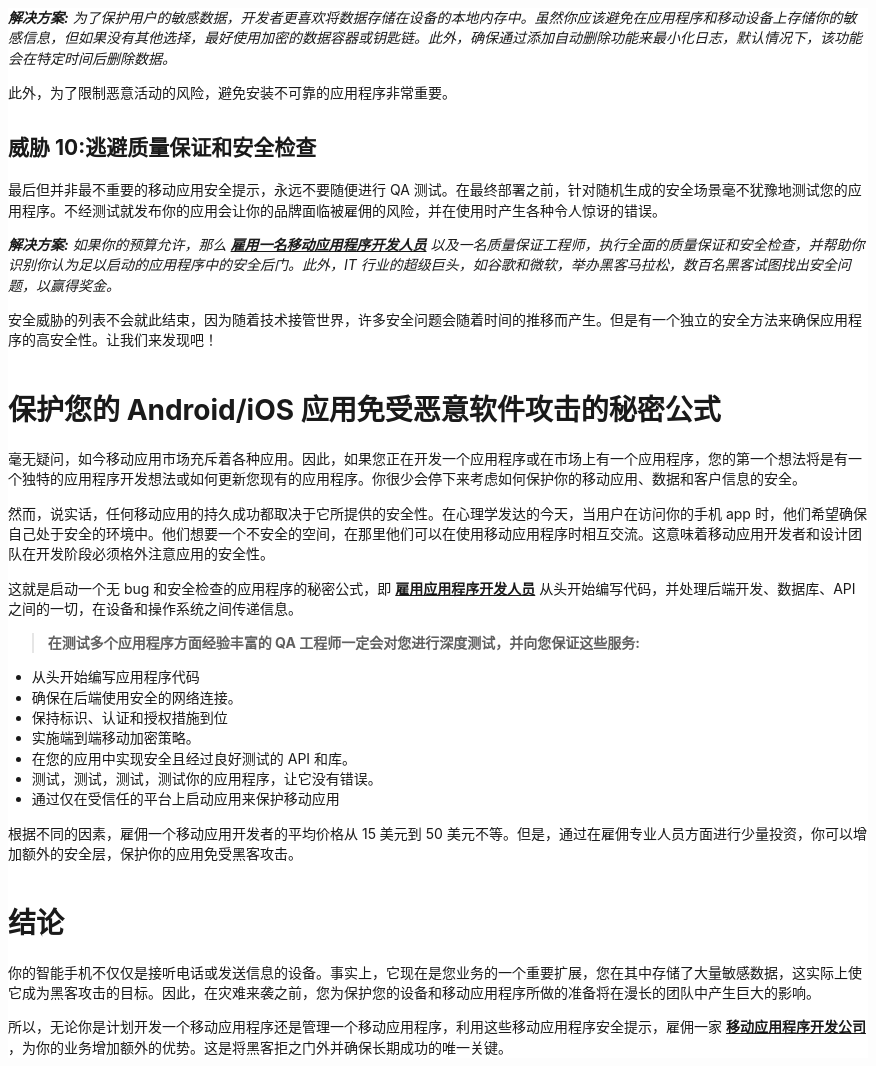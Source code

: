 ***解决方案:*** *为了保护用户的敏感数据，开发者更喜欢将数据存储在设备的本地内存中。虽然你应该避免在应用程序和移动设备上存储你的敏感信息，但如果没有其他选择，最好使用加密的数据容器或钥匙链。此外，确保通过添加自动删除功能来最小化日志，默认情况下，该功能会在特定时间后删除数据。*

此外，为了限制恶意活动的风险，避免安装不可靠的应用程序非常重要。

## **威胁 10:逃避质量保证和安全检查**

最后但并非最不重要的移动应用安全提示，永远不要随便进行 QA 测试。在最终部署之前，针对随机生成的安全场景毫不犹豫地测试您的应用程序。不经测试就发布你的应用会让你的品牌面临被雇佣的风险，并在使用时产生各种令人惊讶的错误。

***解决方案:*** *如果你的预算允许，那么* [***雇用一名移动应用程序开发人员***](https://www.xicom.biz/offerings/hire-mobile-developers/) *以及一名质量保证工程师，执行全面的质量保证和安全检查，并帮助你识别你认为足以启动的应用程序中的安全后门。此外，IT 行业的超级巨头，如谷歌和微软，举办黑客马拉松，数百名黑客试图找出安全问题，以赢得奖金。*

安全威胁的列表不会就此结束，因为随着技术接管世界，许多安全问题会随着时间的推移而产生。但是有一个独立的安全方法来确保应用程序的高安全性。让我们来发现吧！

# **保护您的 Android/iOS 应用免受恶意软件攻击的秘密公式**

毫无疑问，如今移动应用市场充斥着各种应用。因此，如果您正在开发一个应用程序或在市场上有一个应用程序，您的第一个想法将是有一个独特的应用程序开发想法或如何更新您现有的应用程序。你很少会停下来考虑如何保护你的移动应用、数据和客户信息的安全。

然而，说实话，任何移动应用的持久成功都取决于它所提供的安全性。在心理学发达的今天，当用户在访问你的手机 app 时，他们希望确保自己处于安全的环境中。他们想要一个不安全的空间，在那里他们可以在使用移动应用程序时相互交流。这意味着移动应用开发者和设计团队在开发阶段必须格外注意应用的安全性。

这就是启动一个无 bug 和安全检查的应用程序的秘密公式，即 [**雇用应用程序开发人员**](https://www.xicom.biz/solutions/hire-developers/) 从头开始编写代码，并处理后端开发、数据库、API 之间的一切，在设备和操作系统之间传递信息。

> **在测试多个应用程序方面经验丰富的 QA 工程师一定会对您进行深度测试，并向您保证这些服务:**

*   从头开始编写应用程序代码
*   确保在后端使用安全的网络连接。
*   保持标识、认证和授权措施到位
*   实施端到端移动加密策略。
*   在您的应用中实现安全且经过良好测试的 API 和库。
*   测试，测试，测试，测试你的应用程序，让它没有错误。
*   通过仅在受信任的平台上启动应用来保护移动应用

根据不同的因素，雇佣一个移动应用开发者的平均价格从 15 美元到 50 美元不等。但是，通过在雇佣专业人员方面进行少量投资，你可以增加额外的安全层，保护你的应用免受黑客攻击。

# **结论**

你的智能手机不仅仅是接听电话或发送信息的设备。事实上，它现在是您业务的一个重要扩展，您在其中存储了大量敏感数据，这实际上使它成为黑客攻击的目标。因此，在灾难来袭之前，您为保护您的设备和移动应用程序所做的准备将在漫长的团队中产生巨大的影响。

所以，无论你是计划开发一个移动应用程序还是管理一个移动应用程序，利用这些移动应用程序安全提示，雇佣一家 [**移动应用程序开发公司**](https://www.xicom.biz/offerings/mobile-app-development/) ，为你的业务增加额外的优势。这是将黑客拒之门外并确保长期成功的唯一关键。